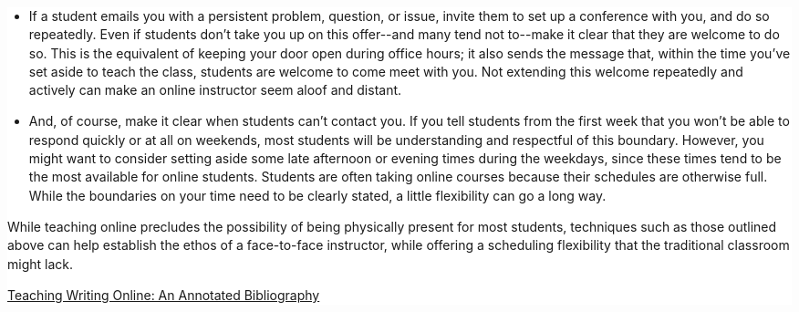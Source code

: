 - If a student emails you with a persistent problem, question, or issue, invite them to set up a conference with you, and do so repeatedly. Even if students don’t take you up on this offer--and many tend not to--make it clear that they are welcome to do so. This is the equivalent of keeping your door open during office hours; it also sends the message that, within the time you’ve set aside to teach the class, students are welcome to come meet with you. Not extending this welcome repeatedly and actively can make an online instructor seem aloof and distant.
  
- And, of course, make it clear when students can’t contact you. If you tell students from the first week that you won’t be able to respond quickly or at all on weekends, most students will be understanding and respectful of this boundary. However, you might want to consider setting aside some late afternoon or evening times during the weekdays, since these times tend to be the most available for online students. Students are often taking online courses because their schedules are otherwise full. While the boundaries on your time need to be clearly stated, a little flexibility can go a long way.

  
While teaching online precludes the possibility of being physically present for most students, techniques such as those outlined above can help establish the ethos of a face-to-face instructor, while offering a scheduling flexibility that the traditional classroom might lack.

[Teaching Writing Online: An Annotated Bibliography](http://library.cwr.olemiss.edu/guides/online/theory/abib/)
